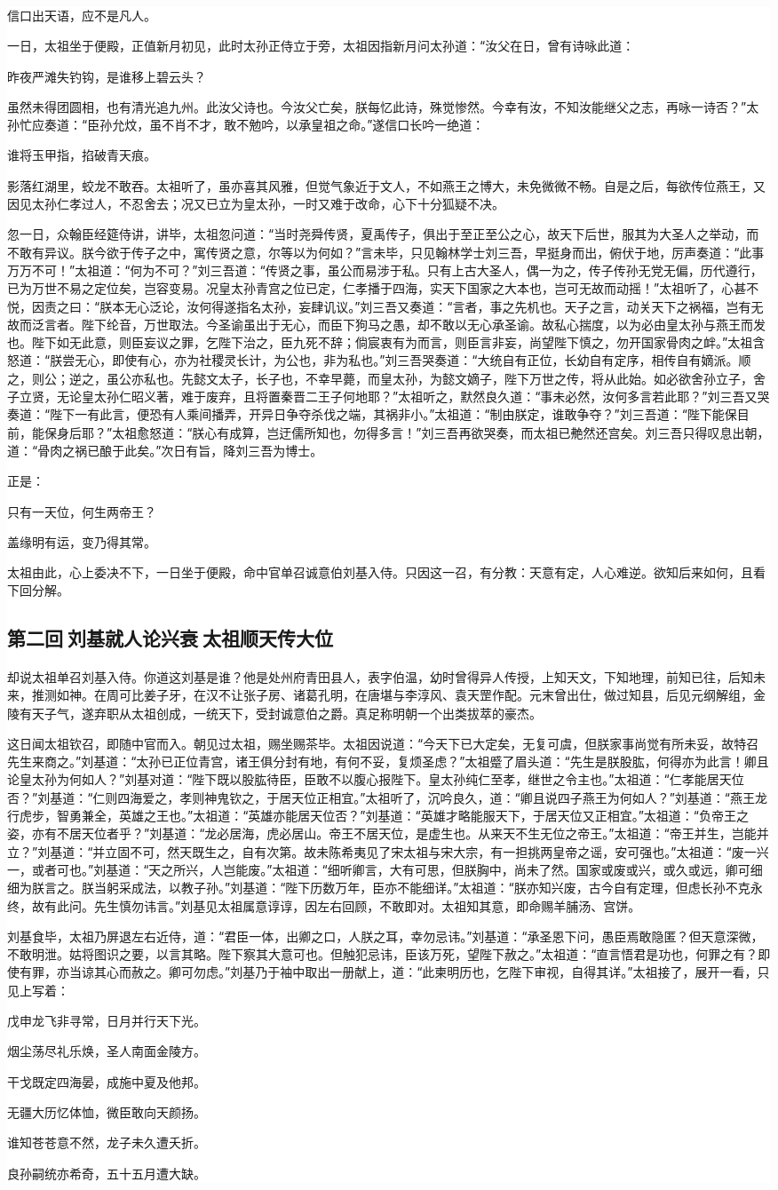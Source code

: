 信口出天语，应不是凡人。  

一日，太祖坐于便殿，正值新月初见，此时太孙正侍立于旁，太祖因指新月问太孙道：“汝父在日，曾有诗咏此道：  

昨夜严滩失钓钩，是谁移上碧云头？  

虽然未得团圆相，也有清光追九州。此汝父诗也。今汝父亡矣，朕每忆此诗，殊觉惨然。今幸有汝，不知汝能继父之志，再咏一诗否？”太孙忙应奏道：“臣孙允炆，虽不肖不才，敢不勉吟，以承皇祖之命。”遂信口长吟一绝道：  

谁将玉甲指，掐破青天痕。  

影落红湖里，蛟龙不敢吞。太祖听了，虽亦喜其风雅，但觉气象近于文人，不如燕王之博大，未免微微不畅。自是之后，每欲传位燕王，又因见太孙仁孝过人，不忍舍去；况又已立为皇太孙，一时又难于改命，心下十分狐疑不决。  

忽一日，众翰臣经筵侍讲，讲毕，太祖忽问道：“当时尧舜传贤，夏禹传子，俱出于至正至公之心，故天下后世，服其为大圣人之举动，而不敢有异议。朕今欲于传子之中，寓传贤之意，尔等以为何如？”言未毕，只见翰林学士刘三吾，早挺身而出，俯伏于地，厉声奏道：“此事万万不可！”太祖道：“何为不可？”刘三吾道：“传贤之事，虽公而易涉于私。只有上古大圣人，偶一为之，传子传孙无党无偏，历代遵行，已为万世不易之定位矣，岂容变易。况皇太孙青宫之位已定，仁孝播于四海，实天下国家之大本也，岂可无故而动摇！”太祖听了，心甚不悦，因责之曰：“朕本无心泛论，汝何得遂指名太孙，妄肆讥议。”刘三吾又奏道：“言者，事之先机也。天子之言，动关天下之祸福，岂有无故而泛言者。陛下纶音，万世取法。今圣谕虽出于无心，而臣下狗马之愚，却不敢以无心承圣谕。故私心揣度，以为必由皇太孙与燕王而发也。陛下如无此意，则臣妄议之罪，乞陛下治之，臣九死不辞；倘宸衷有为而言，则臣言非妄，尚望陛下慎之，勿开国家骨肉之衅。”太祖含怒道：“朕尝无心，即使有心，亦为社稷灵长计，为公也，非为私也。”刘三吾哭奏道：“大统自有正位，长幼自有定序，相传自有嫡派。顺之，则公；逆之，虽公亦私也。先懿文太子，长子也，不幸早薨，而皇太孙，为懿文嫡子，陛下万世之传，将从此始。如必欲舍孙立子，舍子立贤，无论皇太孙仁昭义著，难于废弃，且将置秦晋二王子何地耶？”太祖听之，默然良久道：“事未必然，汝何多言若此耶？”刘三吾又哭奏道：“陛下一有此言，便恐有人乘间播弄，开异日争夺杀伐之端，其祸非小。”太祖道：“制由朕定，谁敢争夺？”刘三吾道：“陛下能保目前，能保身后耶？”太祖愈怒道：“朕心有成算，岂迂儒所知也，勿得多言！”刘三吾再欲哭奏，而太祖已艴然还宫矣。刘三吾只得叹息出朝，道：“骨肉之祸已酿于此矣。”次日有旨，降刘三吾为博士。  

正是：  

只有一天位，何生两帝王？  

盖缘明有运，变乃得其常。  

太祖由此，心上委决不下，一日坐于便殿，命中官单召诚意伯刘基入侍。只因这一召，有分教：天意有定，人心难逆。欲知后来如何，且看下回分解。  

## 第二回  刘基就人论兴衰  太祖顺天传大位  

却说太祖单召刘基入侍。你道这刘基是谁？他是处州府青田县人，表字伯温，幼时曾得异人传授，上知天文，下知地理，前知已往，后知未来，推测如神。在周可比姜子牙，在汉不让张子房、诸葛孔明，在唐堪与李淳风、袁天罡作配。元末曾出仕，做过知县，后见元纲解组，金陵有天子气，遂弃职从太祖创成，一统天下，受封诚意伯之爵。真足称明朝一个出类拔萃的豪杰。  

这日闻太祖钦召，即随中官而入。朝见过太祖，赐坐赐茶毕。太祖因说道：“今天下已大定矣，无复可虞，但朕家事尚觉有所未妥，故特召先生来商之。”刘基道：“太孙已正位青宫，诸王俱分封有地，有何不妥，复烦圣虑？”太祖蹙了眉头道：“先生是朕股肱，何得亦为此言！卿且论皇太孙为何如人？”刘基对道：“陛下既以股肱待臣，臣敢不以腹心报陛下。皇太孙纯仁至孝，继世之令主也。”太祖道：“仁孝能居天位否？”刘基道：“仁则四海爱之，孝则神鬼钦之，于居天位正相宜。”太祖听了，沉吟良久，道：“卿且说四子燕王为何如人？”刘基道：“燕王龙行虎步，智勇兼全，英雄之王也。”太祖道：“英雄亦能居天位否？”刘基道：“英雄才略能服天下，于居天位又正相宜。”太祖道：“负帝王之姿，亦有不居天位者乎？”刘基道：“龙必居海，虎必居山。帝王不居天位，是虚生也。从来天不生无位之帝王。”太祖道：“帝王并生，岂能并立？”刘基道：“并立固不可，然天既生之，自有次第。故未陈希夷见了宋太祖与宋大宗，有一担挑两皇帝之谣，安可强也。”太祖道：“废一兴一，或者可也。”刘基道：“天之所兴，人岂能废。”太祖道：“细听卿言，大有可思，但朕胸中，尚未了然。国家或废或兴，或久或远，卿可细细为朕言之。朕当躬采成法，以教子孙。”刘基道：“陛下历数万年，臣亦不能细详。”太祖道：“朕亦知兴废，古今自有定理，但虑长孙不克永终，故有此问。先生慎勿讳言。”刘基见太祖属意谆谆，因左右回顾，不敢即对。太祖知其意，即命赐羊脯汤、宫饼。  

刘基食毕，太祖乃屏退左右近侍，道：“君臣一体，出卿之口，人朕之耳，幸勿忌讳。”刘基道：“承圣恩下问，愚臣焉敢隐匿？但天意深微，不敢明泄。姑将图识之要，以言其略。陛下察其大意可也。但触犯忌讳，臣该万死，望陛下赦之。”太祖道：“直言悟君是功也，何罪之有？即使有罪，亦当谅其心而赦之。卿可勿虑。”刘基乃于袖中取出一册献上，道：“此柬明历也，乞陛下审视，自得其详。”太祖接了，展开一看，只见上写着：  

戊申龙飞非寻常，日月并行天下光。  

烟尘荡尽礼乐焕，圣人南面金陵方。  

干戈既定四海晏，成施中夏及他邦。  

无疆大历忆体恤，微臣敢向天颜扬。  

谁知苍苍意不然，龙子未久遭夭折。  

良孙嗣统亦希奇，五十五月遭大缺。  

